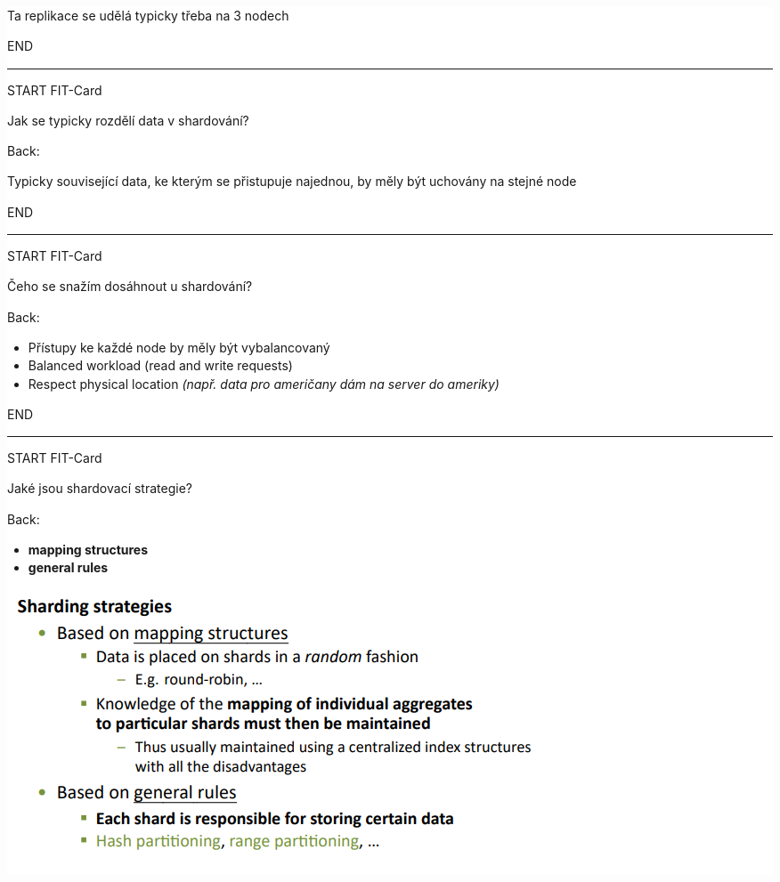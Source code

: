 
Ta replikace se udělá typicky třeba na 3 nodech



END

---


START
FIT-Card

Jak se typicky rozdělí data v shardování?

Back:

Typicky související data, ke kterým se přistupuje najednou, by měly být uchovány na stejné node

END

---


START
FIT-Card

Čeho se snažím dosáhnout u shardování?

Back:

- Přístupy ke každé node by měly být vybalancovaný
- Balanced workload (read and write requests)
- Respect physical location _(např. data pro američany dám na server do ameriky)_

END

---


START
FIT-Card

Jaké jsou shardovací strategie?

Back:

- **mapping structures**
- **general rules**


![](../../Assets/Pasted%20image%2020241022101216.png)
